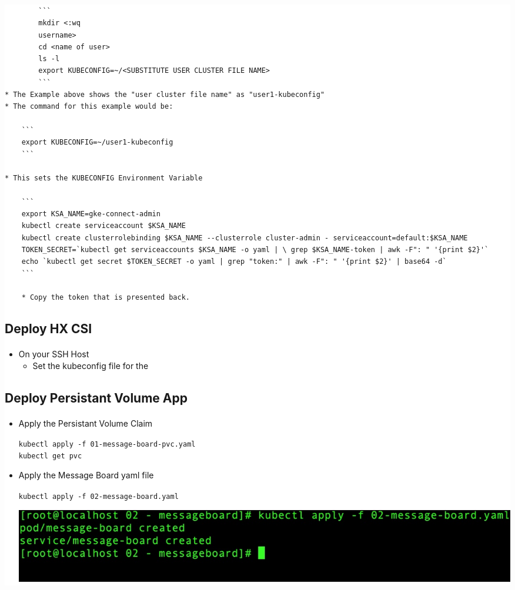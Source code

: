 			```
			mkdir <:wq
			username>
			cd <name of user>
			ls -l
			export KUBECONFIG=~/<SUBSTITUTE USER CLUSTER FILE NAME>
			```
	* The Example above shows the "user cluster file name" as "user1-kubeconfig"
	* The command for this example would be:
		
		```
		export KUBECONFIG=~/user1-kubeconfig
		```
		
	* This sets the KUBECONFIG Environment Variable

		```
		export KSA_NAME=gke-connect-admin
		kubectl create serviceaccount $KSA_NAME
		kubectl create clusterrolebinding $KSA_NAME --clusterrole cluster-admin - serviceaccount=default:$KSA_NAME
		TOKEN_SECRET=`kubectl get serviceaccounts $KSA_NAME -o yaml | \ grep $KSA_NAME-token | awk -F": " '{print $2}'`
		echo `kubectl get secret $TOKEN_SECRET -o yaml | grep "token:" | awk -F": " '{print $2}' | base64 -d`
		```
			
		* Copy the token that is presented back.
	
		
## Deploy HX CSI

* On your SSH Host
	* Set the kubeconfig file for the 

## Deploy Persistant Volume App

* Apply the Persistant Volume Claim

	```
	kubectl apply -f 01-message-board-pvc.yaml
	kubectl get pvc
	```

* Apply the Message Board yaml file

	```
	kubectl apply -f 02-message-board.yaml
	```

	![mbDeploy](images/mbDeploy.jpg)
